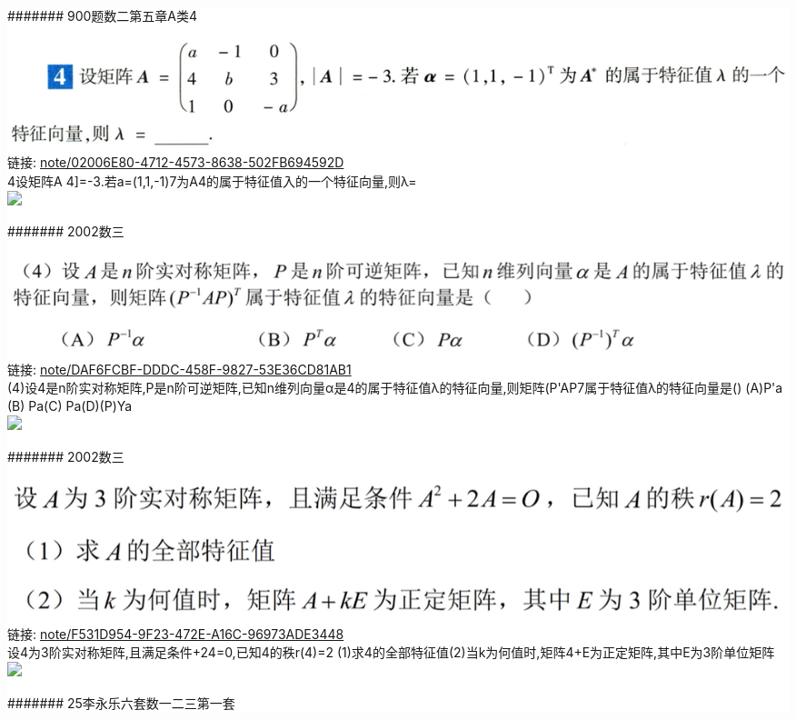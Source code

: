 \####### 900题数二第五章A类4

![](assets/ynx.png)\
链接:
[note/02006E80-4712-4573-8638-502FB694592D](marginnote4app://note/02006E80-4712-4573-8638-502FB694592D)\
4设矩阵A 4\]=-3.若a=(1,1,-1)7为A4的属于特征值入的一个特征向量,则λ=\
![](mmnotes://0.png)

\####### 2002数三

![](assets/uyk.png)\
链接:
[note/DAF6FCBF-DDDC-458F-9827-53E36CD81AB1](marginnote4app://note/DAF6FCBF-DDDC-458F-9827-53E36CD81AB1)\
(4)设4是n阶实对称矩阵,P是n阶可逆矩阵,已知n维列向量α是4的属于特征值λ的特征向量,则矩阵(P\'AP7属于特征值λ的特征向量是()
(A)P\'a (B) Pa(C) Pa(D)(P)Ya\
![](mmnotes://0.png)

\####### 2002数三

![](assets/dqo.png)\
链接:
[note/F531D954-9F23-472E-A16C-96973ADE3448](marginnote4app://note/F531D954-9F23-472E-A16C-96973ADE3448)\
设4为3阶实对称矩阵,且满足条件+24=0,已知4的秩r(4)=2
(1)求4的全部特征值(2)当k为何值时,矩阵4+E为正定矩阵,其中E为3阶单位矩阵\
![](mmnotes://0.png)

\####### 25李永乐六套数一二三第一套
